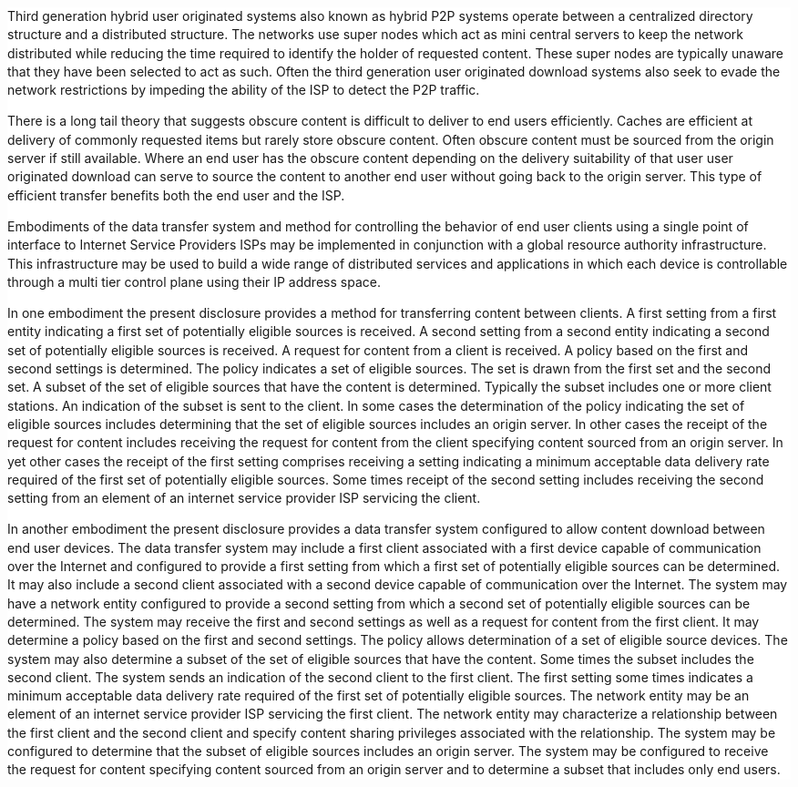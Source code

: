 Third generation hybrid user originated systems also known as hybrid P2P systems operate between a centralized directory structure and a distributed structure. The networks use super nodes which act as mini central servers to keep the network distributed while reducing the time required to identify the holder of requested content. These super nodes are typically unaware that they have been selected to act as such. Often the third generation user originated download systems also seek to evade the network restrictions by impeding the ability of the ISP to detect the P2P traffic.

There is a long tail theory that suggests obscure content is difficult to deliver to end users efficiently. Caches are efficient at delivery of commonly requested items but rarely store obscure content. Often obscure content must be sourced from the origin server if still available. Where an end user has the obscure content depending on the delivery suitability of that user user originated download can serve to source the content to another end user without going back to the origin server. This type of efficient transfer benefits both the end user and the ISP.

Embodiments of the data transfer system and method for controlling the behavior of end user clients using a single point of interface to Internet Service Providers ISPs may be implemented in conjunction with a global resource authority infrastructure. This infrastructure may be used to build a wide range of distributed services and applications in which each device is controllable through a multi tier control plane using their IP address space.

In one embodiment the present disclosure provides a method for transferring content between clients. A first setting from a first entity indicating a first set of potentially eligible sources is received. A second setting from a second entity indicating a second set of potentially eligible sources is received. A request for content from a client is received. A policy based on the first and second settings is determined. The policy indicates a set of eligible sources. The set is drawn from the first set and the second set. A subset of the set of eligible sources that have the content is determined. Typically the subset includes one or more client stations. An indication of the subset is sent to the client. In some cases the determination of the policy indicating the set of eligible sources includes determining that the set of eligible sources includes an origin server. In other cases the receipt of the request for content includes receiving the request for content from the client specifying content sourced from an origin server. In yet other cases the receipt of the first setting comprises receiving a setting indicating a minimum acceptable data delivery rate required of the first set of potentially eligible sources. Some times receipt of the second setting includes receiving the second setting from an element of an internet service provider ISP servicing the client.

In another embodiment the present disclosure provides a data transfer system configured to allow content download between end user devices. The data transfer system may include a first client associated with a first device capable of communication over the Internet and configured to provide a first setting from which a first set of potentially eligible sources can be determined. It may also include a second client associated with a second device capable of communication over the Internet. The system may have a network entity configured to provide a second setting from which a second set of potentially eligible sources can be determined. The system may receive the first and second settings as well as a request for content from the first client. It may determine a policy based on the first and second settings. The policy allows determination of a set of eligible source devices. The system may also determine a subset of the set of eligible sources that have the content. Some times the subset includes the second client. The system sends an indication of the second client to the first client. The first setting some times indicates a minimum acceptable data delivery rate required of the first set of potentially eligible sources. The network entity may be an element of an internet service provider ISP servicing the first client. The network entity may characterize a relationship between the first client and the second client and specify content sharing privileges associated with the relationship. The system may be configured to determine that the subset of eligible sources includes an origin server. The system may be configured to receive the request for content specifying content sourced from an origin server and to determine a subset that includes only end users.
